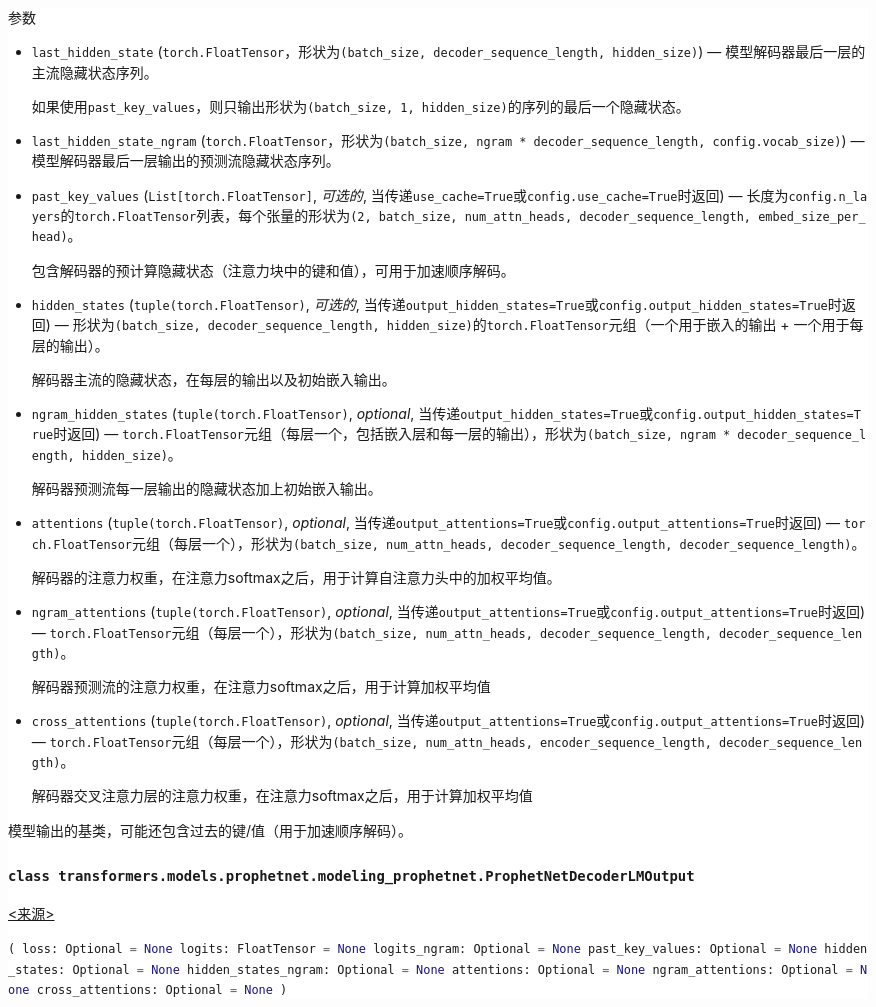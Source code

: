 参数

+   `last_hidden_state` (`torch.FloatTensor`，形状为`(batch_size, decoder_sequence_length, hidden_size)`) — 模型解码器最后一层的主流隐藏状态序列。

    如果使用`past_key_values`，则只输出形状为`(batch_size, 1, hidden_size)`的序列的最后一个隐藏状态。

+   `last_hidden_state_ngram` (`torch.FloatTensor`，形状为`(batch_size, ngram * decoder_sequence_length, config.vocab_size)`) — 模型解码器最后一层输出的预测流隐藏状态序列。

+   `past_key_values` (`List[torch.FloatTensor]`, *可选的*, 当传递`use_cache=True`或`config.use_cache=True`时返回) — 长度为`config.n_layers`的`torch.FloatTensor`列表，每个张量的形状为`(2, batch_size, num_attn_heads, decoder_sequence_length, embed_size_per_head)`。

    包含解码器的预计算隐藏状态（注意力块中的键和值），可用于加速顺序解码。

+   `hidden_states` (`tuple(torch.FloatTensor)`, *可选的*, 当传递`output_hidden_states=True`或`config.output_hidden_states=True`时返回) — 形状为`(batch_size, decoder_sequence_length, hidden_size)`的`torch.FloatTensor`元组（一个用于嵌入的输出 + 一个用于每层的输出）。

    解码器主流的隐藏状态，在每层的输出以及初始嵌入输出。

+   `ngram_hidden_states` (`tuple(torch.FloatTensor)`, *optional*, 当传递`output_hidden_states=True`或`config.output_hidden_states=True`时返回) — `torch.FloatTensor`元组（每层一个，包括嵌入层和每一层的输出），形状为`(batch_size, ngram * decoder_sequence_length, hidden_size)`。

    解码器预测流每一层输出的隐藏状态加上初始嵌入输出。

+   `attentions` (`tuple(torch.FloatTensor)`, *optional*, 当传递`output_attentions=True`或`config.output_attentions=True`时返回) — `torch.FloatTensor`元组（每层一个），形状为`(batch_size, num_attn_heads, decoder_sequence_length, decoder_sequence_length)`。

    解码器的注意力权重，在注意力softmax之后，用于计算自注意力头中的加权平均值。

+   `ngram_attentions` (`tuple(torch.FloatTensor)`, *optional*, 当传递`output_attentions=True`或`config.output_attentions=True`时返回) — `torch.FloatTensor`元组（每层一个），形状为`(batch_size, num_attn_heads, decoder_sequence_length, decoder_sequence_length)`。

    解码器预测流的注意力权重，在注意力softmax之后，用于计算加权平均值

+   `cross_attentions` (`tuple(torch.FloatTensor)`, *optional*, 当传递`output_attentions=True`或`config.output_attentions=True`时返回) — `torch.FloatTensor`元组（每层一个），形状为`(batch_size, num_attn_heads, encoder_sequence_length, decoder_sequence_length)`。

    解码器交叉注意力层的注意力权重，在注意力softmax之后，用于计算加权平均值

模型输出的基类，可能还包含过去的键/值（用于加速顺序解码）。

### `class transformers.models.prophetnet.modeling_prophetnet.ProphetNetDecoderLMOutput`

[<来源>](https://github.com/huggingface/transformers/blob/v4.37.2/src/transformers/models/prophetnet/modeling_prophetnet.py#L483)

```py
( loss: Optional = None logits: FloatTensor = None logits_ngram: Optional = None past_key_values: Optional = None hidden_states: Optional = None hidden_states_ngram: Optional = None attentions: Optional = None ngram_attentions: Optional = None cross_attentions: Optional = None )
```

